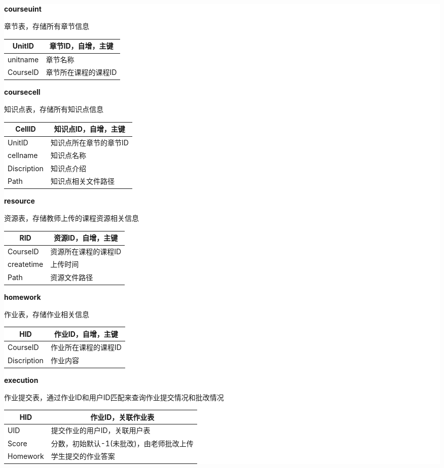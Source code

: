**courseuint**

章节表，存储所有章节信息

| UnitID   | 章节ID，自增，主键   |
| -------- | -------------------- |
| unitname | 章节名称             |
| CourseID | 章节所在课程的课程ID |

**coursecell**

知识点表，存储所有知识点信息

| CellID      | 知识点ID，自增，主键   |
| ----------- | ---------------------- |
| UnitID      | 知识点所在章节的章节ID |
| cellname    | 知识点名称             |
| Discription | 知识点介绍             |
| Path        | 知识点相关文件路径     |

**resource**

资源表，存储教师上传的课程资源相关信息

| RID        | 资源ID，自增，主键   |
| ---------- | -------------------- |
| CourseID   | 资源所在课程的课程ID |
| createtime | 上传时间             |
| Path       | 资源文件路径         |

**homework**

作业表，存储作业相关信息

| HID         | 作业ID，自增，主键   |
| ----------- | -------------------- |
| CourseID    | 作业所在课程的课程ID |
| Discription | 作业内容             |

**execution**

作业提交表，通过作业ID和用户ID匹配来查询作业提交情况和批改情况

| HID      | 作业ID，关联作业表                       |
| -------- | ---------------------------------------- |
| UID      | 提交作业的用户ID，关联用户表             |
| Score    | 分数，初始默认-1(未批改)，由老师批改上传 |
| Homework | 学生提交的作业答案                       |
